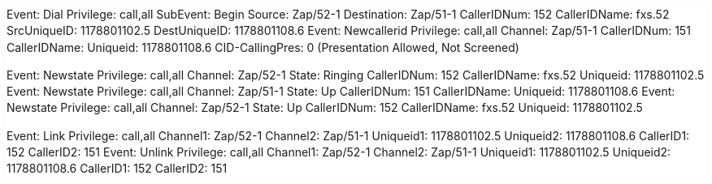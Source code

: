 Event: Dial 
Privilege: call,all 
SubEvent: Begin 
Source: Zap/52-1 
Destination: Zap/51-1 
CallerIDNum: 152 
CallerIDName: fxs.52 
SrcUniqueID: 1178801102.5 
DestUniqueID: 1178801108.6 
Event: Newcallerid 
Privilege: call,all 
Channel: Zap/51-1 
CallerIDNum: 151 
CallerIDName: <Unknown> 
Uniqueid: 1178801108.6 
CID-CallingPres: 0 (Presentation Allowed, Not Screened) 

Event: Newstate 
Privilege: call,all 
Channel: Zap/52-1 
State: Ringing 
CallerIDNum: 152 
CallerIDName: fxs.52 
Uniqueid: 1178801102.5 
Event: Newstate 
Privilege: call,all 
Channel: Zap/51-1 
State: Up 
CallerIDNum: 151 
CallerIDName: <unknown> 
Uniqueid: 1178801108.6 
Event: Newstate 
Privilege: call,all 
Channel: Zap/52-1 
State: Up 
CallerIDNum: 152 
CallerIDName: fxs.52 
Uniqueid: 1178801102.5 

Event: Link 
Privilege: call,all 
Channel1: Zap/52-1 
Channel2: Zap/51-1 
Uniqueid1: 1178801102.5 
Uniqueid2: 1178801108.6 
CallerID1: 152 
CallerID2: 151 
Event: Unlink 
Privilege: call,all 
Channel1: Zap/52-1 
Channel2: Zap/51-1 
Uniqueid1: 1178801102.5 
Uniqueid2: 1178801108.6 
CallerID1: 152 
CallerID2: 151 
